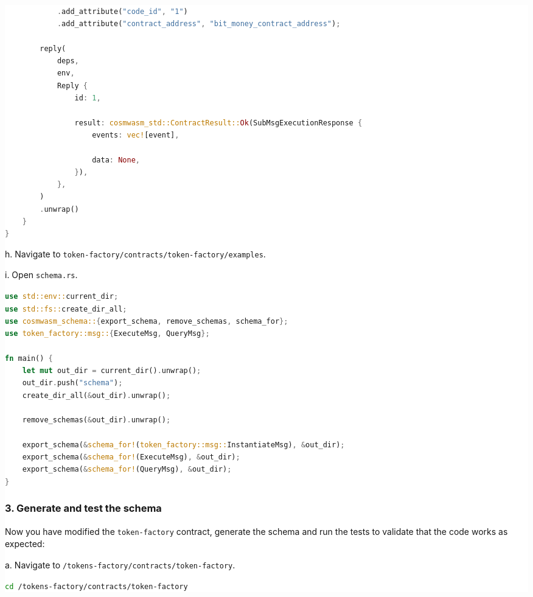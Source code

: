 ```rust
            .add_attribute("code_id", "1")
            .add_attribute("contract_address", "bit_money_contract_address");

        reply(
            deps,
            env,
            Reply {
                id: 1,

                result: cosmwasm_std::ContractResult::Ok(SubMsgExecutionResponse {
                    events: vec![event],

                    data: None,
                }),
            },
        )
        .unwrap()
    }
}
```

h. Navigate to `token-factory/contracts/token-factory/examples`.

i. Open `schema.rs`.

```rust
use std::env::current_dir;
use std::fs::create_dir_all;
use cosmwasm_schema::{export_schema, remove_schemas, schema_for};
use token_factory::msg::{ExecuteMsg, QueryMsg};

fn main() {
    let mut out_dir = current_dir().unwrap();
    out_dir.push("schema");
    create_dir_all(&out_dir).unwrap();

    remove_schemas(&out_dir).unwrap();

    export_schema(&schema_for!(token_factory::msg::InstantiateMsg), &out_dir);
    export_schema(&schema_for!(ExecuteMsg), &out_dir);
    export_schema(&schema_for!(QueryMsg), &out_dir);
}
```
### 3. Generate and test the schema

Now you have modified the `token-factory` contract, generate the schema and run the tests to validate that the code works as expected:

a. Navigate to `/tokens-factory/contracts/token-factory`.

```bash
cd /tokens-factory/contracts/token-factory
```
